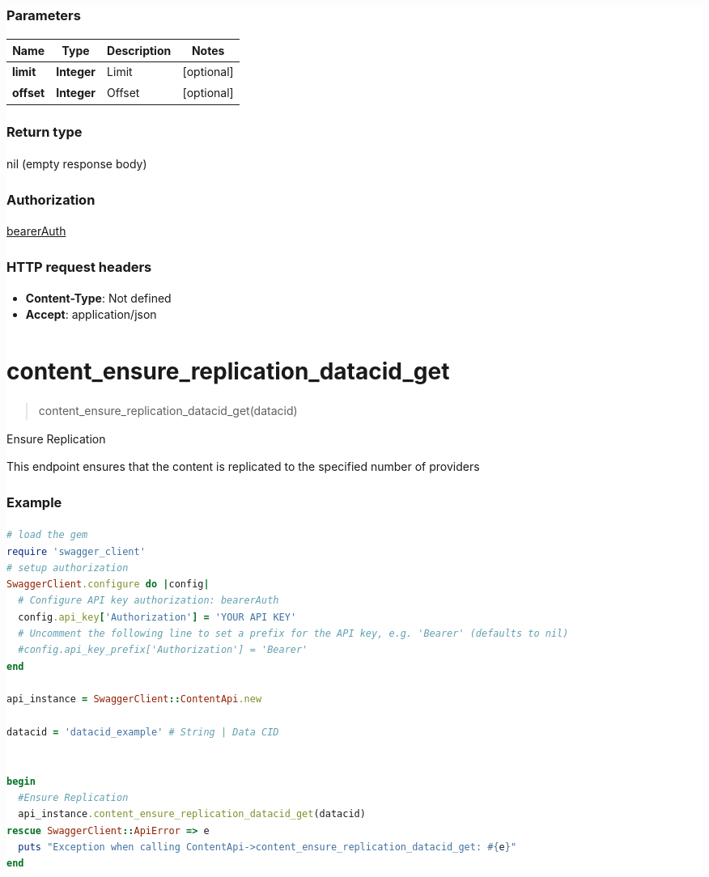 ### Parameters

Name | Type | Description  | Notes
------------- | ------------- | ------------- | -------------
 **limit** | **Integer**| Limit | [optional] 
 **offset** | **Integer**| Offset | [optional] 

### Return type

nil (empty response body)

### Authorization

[bearerAuth](../README.md#bearerAuth)

### HTTP request headers

 - **Content-Type**: Not defined
 - **Accept**: application/json



# **content_ensure_replication_datacid_get**
> content_ensure_replication_datacid_get(datacid)

Ensure Replication

This endpoint ensures that the content is replicated to the specified number of providers

### Example
```ruby
# load the gem
require 'swagger_client'
# setup authorization
SwaggerClient.configure do |config|
  # Configure API key authorization: bearerAuth
  config.api_key['Authorization'] = 'YOUR API KEY'
  # Uncomment the following line to set a prefix for the API key, e.g. 'Bearer' (defaults to nil)
  #config.api_key_prefix['Authorization'] = 'Bearer'
end

api_instance = SwaggerClient::ContentApi.new

datacid = 'datacid_example' # String | Data CID


begin
  #Ensure Replication
  api_instance.content_ensure_replication_datacid_get(datacid)
rescue SwaggerClient::ApiError => e
  puts "Exception when calling ContentApi->content_ensure_replication_datacid_get: #{e}"
end
```
